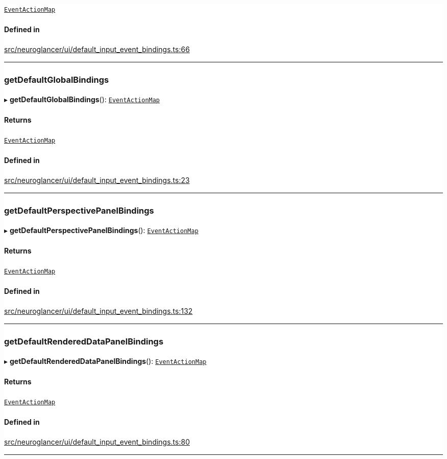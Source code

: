 [`EventActionMap`](../classes/neuroglancer_util_event_action_map.EventActionMap.md)

#### Defined in

[src/neuroglancer/ui/default_input_event_bindings.ts:66](https://github.com/ActiveBrainAtlas2/neuroglancer/blob/034b457d/src/neuroglancer/ui/default_input_event_bindings.ts#L66)

___

### getDefaultGlobalBindings

▸ **getDefaultGlobalBindings**(): [`EventActionMap`](../classes/neuroglancer_util_event_action_map.EventActionMap.md)

#### Returns

[`EventActionMap`](../classes/neuroglancer_util_event_action_map.EventActionMap.md)

#### Defined in

[src/neuroglancer/ui/default_input_event_bindings.ts:23](https://github.com/ActiveBrainAtlas2/neuroglancer/blob/034b457d/src/neuroglancer/ui/default_input_event_bindings.ts#L23)

___

### getDefaultPerspectivePanelBindings

▸ **getDefaultPerspectivePanelBindings**(): [`EventActionMap`](../classes/neuroglancer_util_event_action_map.EventActionMap.md)

#### Returns

[`EventActionMap`](../classes/neuroglancer_util_event_action_map.EventActionMap.md)

#### Defined in

[src/neuroglancer/ui/default_input_event_bindings.ts:132](https://github.com/ActiveBrainAtlas2/neuroglancer/blob/034b457d/src/neuroglancer/ui/default_input_event_bindings.ts#L132)

___

### getDefaultRenderedDataPanelBindings

▸ **getDefaultRenderedDataPanelBindings**(): [`EventActionMap`](../classes/neuroglancer_util_event_action_map.EventActionMap.md)

#### Returns

[`EventActionMap`](../classes/neuroglancer_util_event_action_map.EventActionMap.md)

#### Defined in

[src/neuroglancer/ui/default_input_event_bindings.ts:80](https://github.com/ActiveBrainAtlas2/neuroglancer/blob/034b457d/src/neuroglancer/ui/default_input_event_bindings.ts#L80)

___
